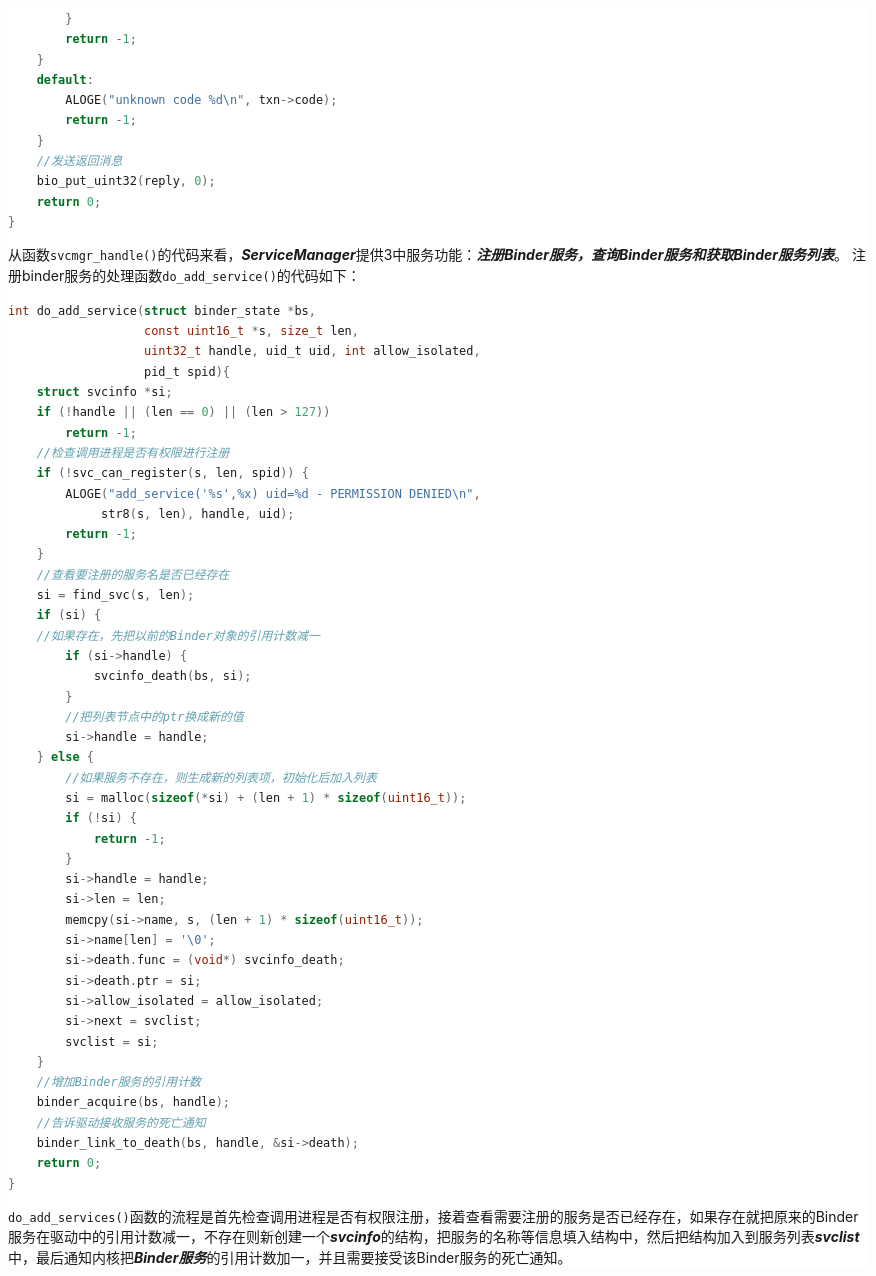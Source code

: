 ```c
        }
        return -1;
    }
    default:
        ALOGE("unknown code %d\n", txn->code);
        return -1;
    }
    //发送返回消息
    bio_put_uint32(reply, 0);
    return 0;
}
```
从函数`svcmgr_handle()`的代码来看，***ServiceManager***提供3中服务功能：***注册Binder服务，查询Binder服务和获取Binder服务列表***。
注册binder服务的处理函数`do_add_service()`的代码如下：
```c
int do_add_service(struct binder_state *bs,
                   const uint16_t *s, size_t len,
                   uint32_t handle, uid_t uid, int allow_isolated,
                   pid_t spid){
    struct svcinfo *si;
    if (!handle || (len == 0) || (len > 127))
        return -1;
	//检查调用进程是否有权限进行注册
    if (!svc_can_register(s, len, spid)) {
        ALOGE("add_service('%s',%x) uid=%d - PERMISSION DENIED\n",
             str8(s, len), handle, uid);
        return -1;
    }
    //查看要注册的服务名是否已经存在
    si = find_svc(s, len);
    if (si) {
	//如果存在，先把以前的Binder对象的引用计数减一
        if (si->handle) {
            svcinfo_death(bs, si);
        }
		//把列表节点中的ptr换成新的值
        si->handle = handle;
    } else {
	    //如果服务不存在，则生成新的列表项，初始化后加入列表
        si = malloc(sizeof(*si) + (len + 1) * sizeof(uint16_t));
        if (!si) {
            return -1;
        }
        si->handle = handle;
        si->len = len;
        memcpy(si->name, s, (len + 1) * sizeof(uint16_t));
        si->name[len] = '\0';
        si->death.func = (void*) svcinfo_death;
        si->death.ptr = si;
        si->allow_isolated = allow_isolated;
        si->next = svclist;
        svclist = si;
    }
    //增加Binder服务的引用计数
    binder_acquire(bs, handle);
    //告诉驱动接收服务的死亡通知
    binder_link_to_death(bs, handle, &si->death);
    return 0;
}
```
`do_add_services()`函数的流程是首先检查调用进程是否有权限注册，接着查看需要注册的服务是否已经存在，如果存在就把原来的Binder服务在驱动中的引用计数减一，不存在则新创建一个***svcinfo***的结构，把服务的名称等信息填入结构中，然后把结构加入到服务列表***svclist***中，最后通知内核把***Binder服务***的引用计数加一，并且需要接受该Binder服务的死亡通知。